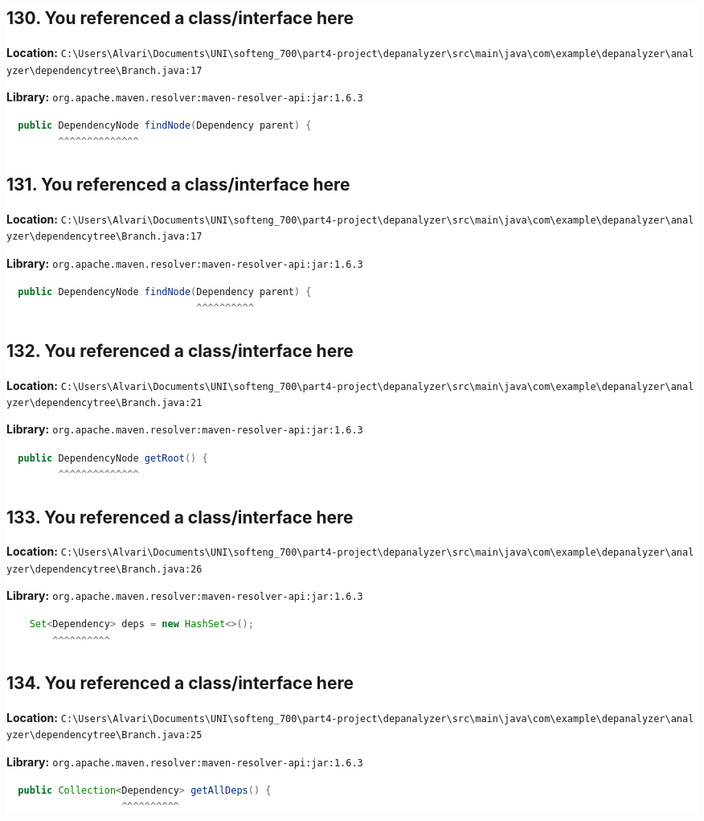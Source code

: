 ## 130. You referenced a class/interface here

**Location:** `C:\Users\Alvari\Documents\UNI\softeng_700\part4-project\depanalyzer\src\main\java\com\example\depanalyzer\analyzer\dependencytree\Branch.java:17`  

**Library:** `org.apache.maven.resolver:maven-resolver-api:jar:1.6.3`

```java
  public DependencyNode findNode(Dependency parent) {
         ^^^^^^^^^^^^^^
```

## 131. You referenced a class/interface here

**Location:** `C:\Users\Alvari\Documents\UNI\softeng_700\part4-project\depanalyzer\src\main\java\com\example\depanalyzer\analyzer\dependencytree\Branch.java:17`  

**Library:** `org.apache.maven.resolver:maven-resolver-api:jar:1.6.3`

```java
  public DependencyNode findNode(Dependency parent) {
                                 ^^^^^^^^^^
```

## 132. You referenced a class/interface here

**Location:** `C:\Users\Alvari\Documents\UNI\softeng_700\part4-project\depanalyzer\src\main\java\com\example\depanalyzer\analyzer\dependencytree\Branch.java:21`  

**Library:** `org.apache.maven.resolver:maven-resolver-api:jar:1.6.3`

```java
  public DependencyNode getRoot() {
         ^^^^^^^^^^^^^^
```

## 133. You referenced a class/interface here

**Location:** `C:\Users\Alvari\Documents\UNI\softeng_700\part4-project\depanalyzer\src\main\java\com\example\depanalyzer\analyzer\dependencytree\Branch.java:26`  

**Library:** `org.apache.maven.resolver:maven-resolver-api:jar:1.6.3`

```java
    Set<Dependency> deps = new HashSet<>();
        ^^^^^^^^^^
```

## 134. You referenced a class/interface here

**Location:** `C:\Users\Alvari\Documents\UNI\softeng_700\part4-project\depanalyzer\src\main\java\com\example\depanalyzer\analyzer\dependencytree\Branch.java:25`  

**Library:** `org.apache.maven.resolver:maven-resolver-api:jar:1.6.3`

```java
  public Collection<Dependency> getAllDeps() {
                    ^^^^^^^^^^
```
